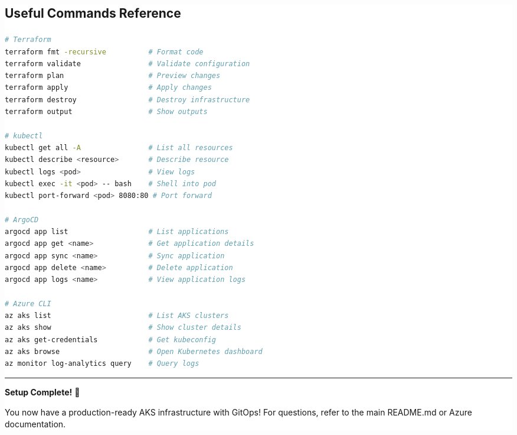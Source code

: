 ## Useful Commands Reference

```bash
# Terraform
terraform fmt -recursive          # Format code
terraform validate                # Validate configuration
terraform plan                    # Preview changes
terraform apply                   # Apply changes
terraform destroy                 # Destroy infrastructure
terraform output                  # Show outputs

# kubectl
kubectl get all -A                # List all resources
kubectl describe <resource>       # Describe resource
kubectl logs <pod>                # View logs
kubectl exec -it <pod> -- bash    # Shell into pod
kubectl port-forward <pod> 8080:80 # Port forward

# ArgoCD
argocd app list                   # List applications
argocd app get <name>             # Get application details
argocd app sync <name>            # Sync application
argocd app delete <name>          # Delete application
argocd app logs <name>            # View application logs

# Azure CLI
az aks list                       # List AKS clusters
az aks show                       # Show cluster details
az aks get-credentials            # Get kubeconfig
az aks browse                     # Open Kubernetes dashboard
az monitor log-analytics query    # Query logs
```

---

**Setup Complete!** 🎉

You now have a production-ready AKS infrastructure with GitOps! For questions, refer to the main README.md or Azure documentation.
